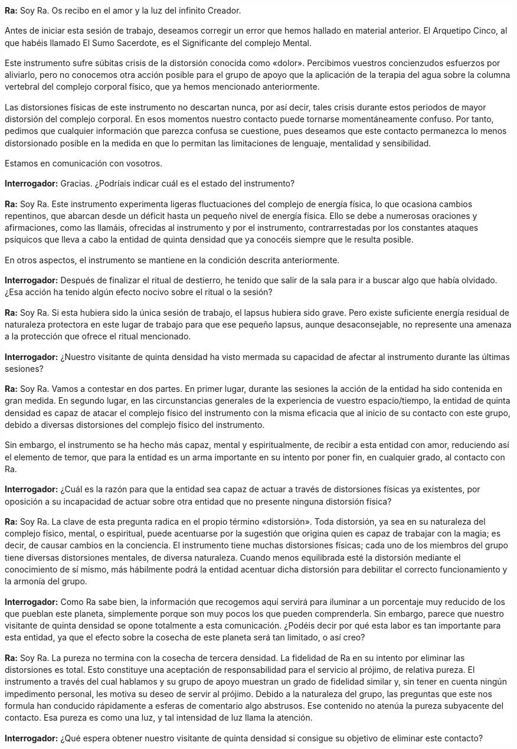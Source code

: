 <p><strong>Ra:</strong> Soy Ra. Os recibo en el amor y la luz del infinito Creador.</p>
<p>Antes de iniciar esta sesión de trabajo, deseamos corregir un error que hemos hallado en material anterior. El Arquetipo Cinco, al que habéis llamado El Sumo Sacerdote, es el Significante del complejo Mental.</p>
<p>Este instrumento sufre súbitas crisis de la distorsión conocida como «dolor». Percibimos vuestros concienzudos esfuerzos por aliviarlo, pero no conocemos otra acción posible para el grupo de apoyo que la aplicación de la terapia del agua sobre la columna vertebral del complejo corporal físico, que ya hemos mencionado anteriormente.</p>
<p>Las distorsiones físicas de este instrumento no descartan nunca, por así decir, tales crisis durante estos periodos de mayor distorsión del complejo corporal. En esos momentos nuestro contacto puede tornarse momentáneamente confuso. Por tanto, pedimos que cualquier información que parezca confusa se cuestione, pues deseamos que este contacto permanezca lo menos distorsionado posible en la medida en que lo permitan las limitaciones de lenguaje, mentalidad y sensibilidad.</p>
<p>Estamos en comunicación con vosotros.</p>
<p><strong>Interrogador:</strong> Gracias. ¿Podríais indicar cuál es el estado del instrumento?</p>
<p><strong>Ra:</strong> Soy Ra. Este instrumento experimenta ligeras fluctuaciones del complejo de energía física, lo que ocasiona cambios repentinos, que abarcan desde un déficit hasta un pequeño nivel de energía física. Ello se debe a numerosas oraciones y afirmaciones, como las llamáis, ofrecidas al instrumento y por el instrumento, contrarrestadas por los constantes ataques psíquicos que lleva a cabo la entidad de quinta densidad que ya conocéis siempre que le resulta posible.</p>
<p>En otros aspectos, el instrumento se mantiene en la condición descrita anteriormente.</p>
<p><strong>Interrogador:</strong> Después de finalizar el ritual de destierro, he tenido que salir de la sala para ir a buscar algo que había olvidado. ¿Esa acción ha tenido algún efecto nocivo sobre el ritual o la sesión?</p>
<p><strong>Ra:</strong> Soy Ra. Si esta hubiera sido la única sesión de trabajo, el lapsus hubiera sido grave. Pero existe suficiente energía residual de naturaleza protectora en este lugar de trabajo para que ese pequeño lapsus, aunque desaconsejable, no represente una amenaza a la protección que ofrece el ritual mencionado.</p>
<p><strong>Interrogador:</strong> ¿Nuestro visitante de quinta densidad ha visto mermada su capacidad de afectar al instrumento durante las últimas sesiones?</p>
<p><strong>Ra:</strong> Soy Ra. Vamos a contestar en dos partes. En primer lugar, durante las sesiones la acción de la entidad ha sido contenida en gran medida. En segundo lugar, en las circunstancias generales de la experiencia de vuestro espacio/tiempo, la entidad de quinta densidad es capaz de atacar el complejo físico del instrumento con la misma eficacia que al inicio de su contacto con este grupo, debido a diversas distorsiones del complejo físico del instrumento.</p>
<p>Sin embargo, el instrumento se ha hecho más capaz, mental y espiritualmente, de recibir a esta entidad con amor, reduciendo así el elemento de temor, que para la entidad es un arma importante en su intento por poner fin, en cualquier grado, al contacto con Ra.</p>
<p><strong>Interrogador:</strong> ¿Cuál es la razón para que la entidad sea capaz de actuar a través de distorsiones físicas ya existentes, por oposición a su incapacidad de actuar sobre otra entidad que no presente ninguna distorsión física?</p>
<p><strong>Ra:</strong> Soy Ra. La clave de esta pregunta radica en el propio término «distorsión». Toda distorsión, ya sea en su naturaleza del complejo físico, mental, o espiritual, puede acentuarse por la sugestión que origina quien es capaz de trabajar con la magia; es decir, de causar cambios en la conciencia. El instrumento tiene muchas distorsiones físicas; cada uno de los miembros del grupo tiene diversas distorsiones mentales, de diversa naturaleza. Cuando menos equilibrada esté la distorsión mediante el conocimiento de sí mismo, más hábilmente podrá la entidad acentuar dicha distorsión para debilitar el correcto funcionamiento y la armonía del grupo.</p>
<p><strong>Interrogador:</strong> Como Ra sabe bien, la información que recogemos aquí servirá para iluminar a un porcentaje muy reducido de los que pueblan este planeta, simplemente porque son muy pocos los que pueden comprenderla. Sin embargo, parece que nuestro visitante de quinta densidad se opone totalmente a esta comunicación. ¿Podéis decir por qué esta labor es tan importante para esta entidad, ya que el efecto sobre la cosecha de este planeta será tan limitado, o así creo?</p>
<p><strong>Ra:</strong> Soy Ra. La pureza no termina con la cosecha de tercera densidad. La fidelidad de Ra en su intento por eliminar las distorsiones es total. Esto constituye una aceptación de responsabilidad para el servicio al prójimo, de relativa pureza. El instrumento a través del cual hablamos y su grupo de apoyo muestran un grado de fidelidad similar y, sin tener en cuenta ningún impedimento personal, les motiva su deseo de servir al prójimo. Debido a la naturaleza del grupo, las preguntas que este nos formula han conducido rápidamente a esferas de comentario algo abstrusos. Ese contenido no atenúa la pureza subyacente del contacto. Esa pureza es como una luz, y tal intensidad de luz llama la atención.</p>
<p><strong>Interrogador:</strong> ¿Qué espera obtener nuestro visitante de quinta densidad si consigue su objetivo de eliminar este contacto?</p>